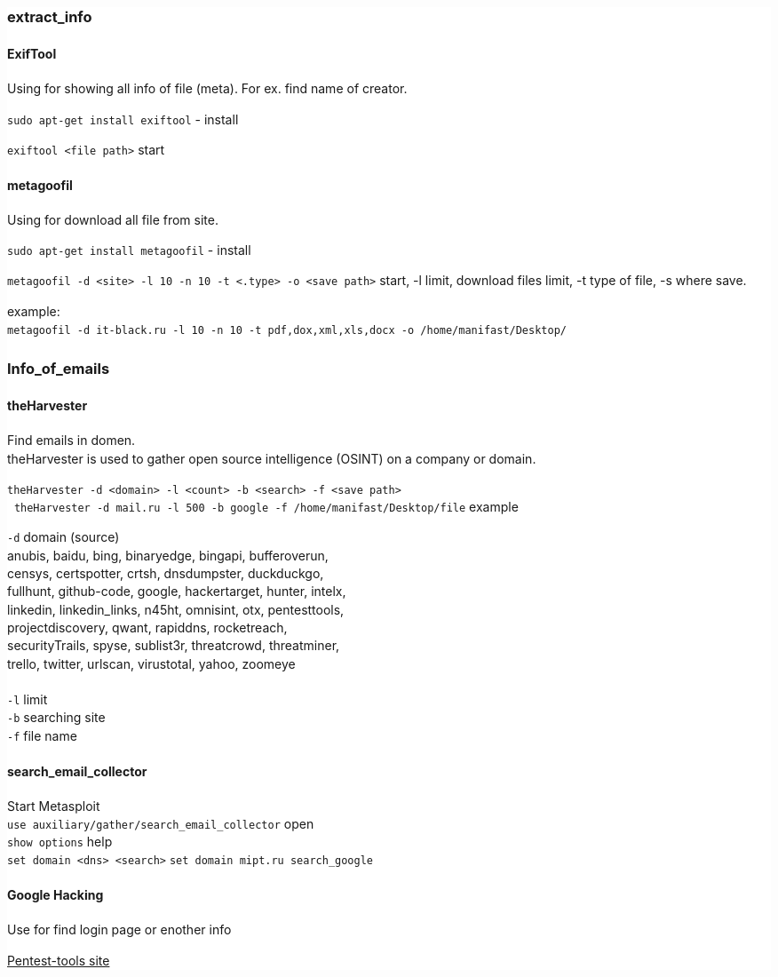   
### extract_info
#### ExifTool
Using for showing all info of file (meta). For ex. find name of creator.<br>

`sudo apt-get install exiftool` - install</br>

`exiftool <file path>` start</br>

#### metagoofil
Using for download all file from site.</br>

`sudo apt-get install metagoofil` - install</br>

`metagoofil -d <site> -l 10 -n 10 -t <.type> -o <save path>` start, -l limit, download files limit, -t type of file, -s where save.</br>

example:</br>
`metagoofil -d it-black.ru -l 10 -n 10 -t pdf,dox,xml,xls,docx -o /home/manifast/Desktop/`</br>
  
### Info_of_emails
#### theHarvester
Find emails in domen.</br>
theHarvester is used to gather open source intelligence (OSINT) on a company or
domain.</br>

`theHarvester -d <domain> -l <count> -b <search> -f <save path>` </br>
  `theHarvester -d mail.ru -l 500 -b google -f /home/manifast/Desktop/file` example</br>

`-d` domain (source)</br>
    anubis, baidu, bing, binaryedge, bingapi, bufferoverun,</br>
    censys, certspotter, crtsh, dnsdumpster, duckduckgo,</br>
    fullhunt, github-code, google, hackertarget, hunter, intelx,</br>
    linkedin, linkedin_links, n45ht, omnisint, otx, pentesttools,</br>
    projectdiscovery, qwant, rapiddns, rocketreach,</br>
    securityTrails, spyse, sublist3r, threatcrowd, threatminer,</br>
    trello, twitter, urlscan, virustotal, yahoo, zoomeye</br>
    </br>
`-l` limit</br>
`-b` searching site</br>
`-f` file name</br>

#### search_email_collector
Start Metasploit</br>
`use auxiliary/gather/search_email_collector` open</br>
`show options` help</br>
`set domain <dns> <search>`
  `set domain mipt.ru search_google`</br>
  
#### Google Hacking
Use for find login page or enother info</br>

[Pentest-tools site](https://pentest-tools.com/information-gathering/google-hacking)</br>
  